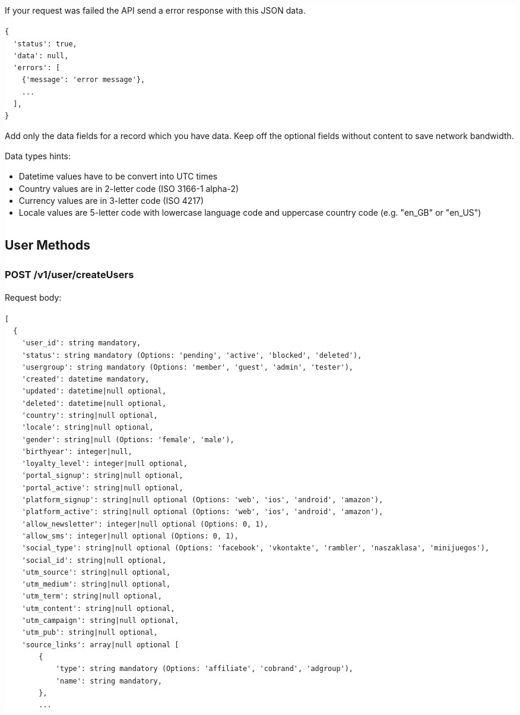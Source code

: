 If your request was failed the API send a error response with this JSON data.

```
{
  'status': true,
  'data': null,
  'errors': [
    {'message': 'error message'}, 
    ...
  ],
}
```

Add only the data fields for a record which you have data. Keep off the optional 
fields without content to save network bandwidth.

Data types hints: 

- Datetime values have to be convert into UTC times
- Country values are in 2-letter code (ISO 3166-1 alpha-2)
- Currency values are in 3-letter code (ISO 4217)
- Locale values are 5-letter code with lowercase language code and uppercase country code (e.g. "en_GB" or "en_US")


## User Methods

### POST /v1/user/createUsers

Request body:

```
[
  {
    'user_id': string mandatory, 
    'status': string mandatory (Options: 'pending', 'active', 'blocked', 'deleted'),
    'usergroup': string mandatory (Options: 'member', 'guest', 'admin', 'tester'),
    'created': datetime mandatory,
    'updated': datetime|null optional,
    'deleted': datetime|null optional,
    'country': string|null optional,
    'locale': string|null optional,
    'gender': string|null (Options: 'female', 'male'),
    'birthyear': integer|null, 
    'loyalty_level': integer|null optional,
    'portal_signup': string|null optional,
    'portal_active': string|null optional,
    'platform_signup': string|null optional (Options: 'web', 'ios', 'android', 'amazon'),
    'platform_active': string|null optional (Options: 'web', 'ios', 'android', 'amazon'),
    'allow_newsletter': integer|null optional (Options: 0, 1),
    'allow_sms': integer|null optional (Options: 0, 1),
    'social_type': string|null optional (Options: 'facebook', 'vkontakte', 'rambler', 'naszaklasa', 'minijuegos'),
    'social_id': string|null optional,
    'utm_source': string|null optional,
    'utm_medium': string|null optional,
    'utm_term': string|null optional,
    'utm_content': string|null optional,
    'utm_campaign': string|null optional,
    'utm_pub': string|null optional,
    'source_links': array|null optional [
        {
            'type': string mandatory (Options: 'affiliate', 'cobrand', 'adgroup'),
            'name': string mandatory,
        }, 
        ...
```